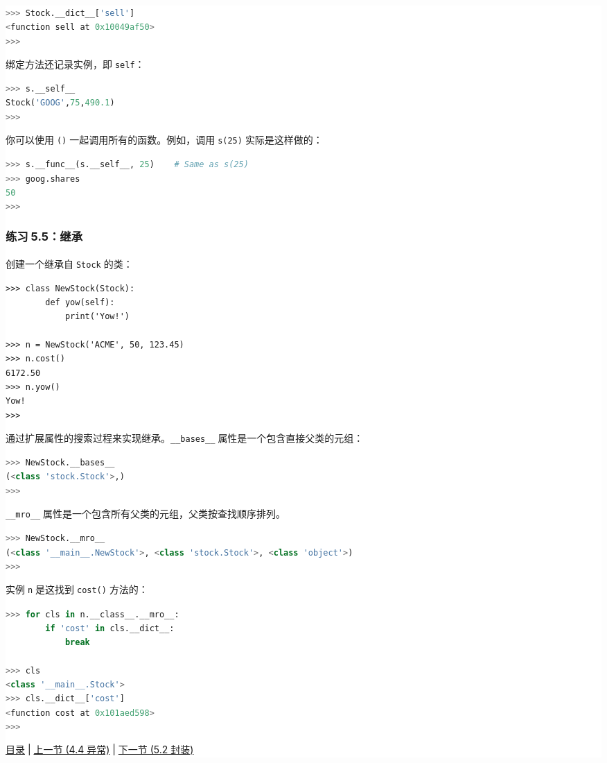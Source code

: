 ```python
>>> Stock.__dict__['sell']
<function sell at 0x10049af50>
>>>
```

绑定方法还记录实例，即 `self`：

```python
>>> s.__self__
Stock('GOOG',75,490.1)
>>>
```

你可以使用 `()` 一起调用所有的函数。例如，调用 `s(25)` 实际是这样做的：

```python
>>> s.__func__(s.__self__, 25)    # Same as s(25)
>>> goog.shares
50
>>>
```

### 练习 5.5：继承

创建一个继承自 `Stock` 的类：

```
>>> class NewStock(Stock):
        def yow(self):
            print('Yow!')

>>> n = NewStock('ACME', 50, 123.45)
>>> n.cost()
6172.50
>>> n.yow()
Yow!
>>>
```

通过扩展属性的搜索过程来实现继承。`__bases__` 属性是一个包含直接父类的元组：

```python
>>> NewStock.__bases__
(<class 'stock.Stock'>,)
>>>
```

`__mro__`  属性是一个包含所有父类的元组，父类按查找顺序排列。

```python
>>> NewStock.__mro__
(<class '__main__.NewStock'>, <class 'stock.Stock'>, <class 'object'>)
>>>
```

实例 `n` 是这找到  `cost()` 方法的： 

```python
>>> for cls in n.__class__.__mro__:
        if 'cost' in cls.__dict__:
            break

>>> cls
<class '__main__.Stock'>
>>> cls.__dict__['cost']
<function cost at 0x101aed598>
>>>
```

[目录](../Contents.md) \| [上一节 (4.4 异常)](../04_Classes_objects/04_Defining_exceptions.md) \| [下一节 (5.2 封装)](02_Classes_encapsulation.md)